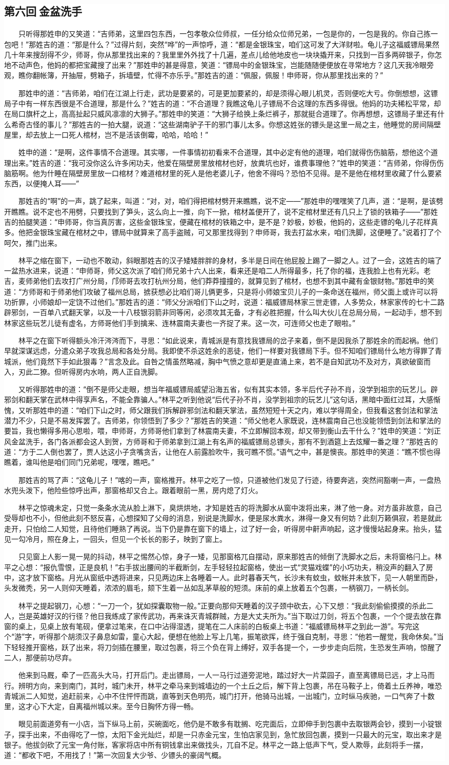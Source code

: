 ## 第六回 金盆洗手

　　只听得那姓申的又笑道：“吉师弟，这里四包东西，一包孝敬众位师叔，一任分给众位师兄弟，一包是你的，一包是我的。你自己拣一包吧！”那姓吉的道：“那是什么？”过得片刻，突然“哗”的一声惊呼，道：“都是金银珠宝，咱们这可发了大洋财啦。龟儿子这福威镖局果然几十年来搜刮得不少，师哥，你从那里找出来的？我里里外外找了十几遍，差点儿给他地皮也一块块撬开来，只找到一百多两碎银子，你怎地不动声色，他妈的都把宝藏搜了出来？”那姓申的甚是得意，笑道：“镖局中的金银珠宝，岂能随随便便放在寻常地方？这几天我冷眼旁观，瞧你翻帐簿，开抽屉，劈箱子，拆墙壁，忙得不亦乐乎。”那姓吉的道：“佩服，佩服！申师哥，你从那里找出来的？”

　　那姓申的道：“吉师弟，咱们在江湖上行走，武功是要紧的，可是更加要紧的，却是须得心眼儿机灵，否则便吃大亏。你倒想想，这镖局子中有一样东西很是不合道理，那是什么？”姓吉的道：“不合道理？我瞧这龟儿子镖局不合这理的东西多得很。他妈的功夫稀松平常，却在局口旗杆之上，高高扯起只威风凛凛的大狮子。”那姓申的笑道：“大狮子给换上条烂裤子，那就挺合道理了。你再想想，这镖局子里还有什么希奇古怪的事儿？”那姓吉的一拍大腿，说道：“这些湖南驴子干的邪门事儿太多。你想这姓张的镖头是这里一局之主，他睡觉的房间隔壁屋里，却去放上一口死人棺材，岂不是活该倒霉，哈哈，哈哈！”

　　姓申的道：“是啊，这件事情不合道理。其实哪，一件事情初初看来不合道理，其中必定有他的道理，咱们就得伤伤脑筋，想他这个道理出来。”姓吉的道：“我可没你这么许多闲功夫，他爱在隔壁房里放棺材也好，放粪坑也好，谁费事理他？”姓申的笑道：“吉师弟，你得伤伤脑筋啊。他为什睡在隔壁房里放一口棺材？难道棺材里的死人是他老婆儿子，他舍不得吗？恐怕不见得。是不是他在棺材里收藏了什么要紧东西，以便掩人耳——”

　　那姓吉的“啊”的一声，跳了起来，叫道：“对，对，咱们得把棺材劈开来瞧瞧，说不定——”那姓申的嘿嘿笑了几声，道：“是啊，是该劈开瞧瞧。说不定也不用劈，只要找到了笋头，这么向上一推，向下一掀，棺材盖便开了，说不定棺材里还有几只上了锁的铁箱子——”那姓吉的拍腿笑道：“申师哥，你当真厉害，这些金银珠宝，便藏在棺材的铁箱之中，是不是？妙极，妙极，他妈的，这些走镖的龟儿子花样真多。他把金银珠宝藏在棺材之中，镖局中就算来了高手盗贼，可又那里找得到？申师哥，我去打盆水来，咱们洗脚，这便睡了。”说着打了个呵欠，推门出来。

　　林平之缩在窗下，一动也不敢动，斜眼那姓吉的汉子矮矮胖胖的身材，多半是日间在他屁股上踢了一脚之人。过了一会，这姓吉的端了一盆热水进来，说道：“申师哥，师父这次派了咱们师兄弟十六人出来，看来还是咱二人所得最多，托了你的福，连我脸上也有光彩。老吉，麦师弟他们去攻打广州分局，邝师哥去攻打杭州分局，他们莽莽撞撞的，就算见到了棺材，也想不到其中藏有金银财物。”那姓申的笑道：“方师哥和于师弟他们攻破了福州总局，掳获想必比咱们哥儿俩更多，只是将小师娘宝贝儿子的一条命送在福州，师父面上或许可以将功折罪，小师娘却一定饶不过他们。”那姓吉的道：“师父分派咱们下山之时，说道：福威镖局林家三世走镖，人多势众，林家家传的七十二路辟邪剑，一百单八式翻天掌，以及一十八枝银羽箭非同等闲，必须攻其无备，才有必胜把握，什么叫大伙儿在总局分局，一起动手，想不到林家这些玩艺儿徒有虚名，方师哥他们手到擒来、连林震南夫妻也一齐捉了来。这一次，可连师父也走了眼啦。”

　　林平之在窗下听得额头冷汗涔涔而下，寻思：“如此说来，青城派是有意找我镖局的岔子来着，倒不是因我杀了那姓余的而起祸。他们早就深谋远虑，分遣众弟子攻我总局和各处分局。我即使不杀这姓余的恶徒，他们一样要对我镖局下手。但不知咱们镖局什么地方得罪了青城派，他们竟然下手如此狠毒？”言念及此。自咎之情虽然略减，胸中气愤之意却更是直涌上来，若不是自知武功不及对方，真欲破窗而入，刃此二獠。但听得房内水响，两人正自洗脚。

　　又听得那姓申的道：“倒不是师父走眼，想当年福威镖局威望沿海五省，似有其实本领，多半后代子孙不肖，没学到祖宗的玩艺儿。辟邪剑和翻天掌在武林中得享声名，不能全靠骗人。”林平之听到他说“后代子孙不肖，没学到祖宗的玩艺儿”这句话，黑暗中面红过耳，大感惭愧，又听那姓申的道：“咱们下山之时，师父跟我们拆解辟邪剑法和翻天掌法，虽然短短十天之内，难以学得周全，但我看这套剑法和掌法潜力不少，只是不易发挥罢了。吉师弟，你领悟到了多少？”那姓吉的笑道：“师父他老人家既说，连林震南自己也没能领悟到剑法和掌法的要旨，我也懒得多用心思啦，喂，申师哥，方师哥他们拿到了林震南夫妻，不立即解回本观，却又带到衡山去干什么？”姓申的笑道：“刘正风金盆洗手，各门各派都会这人到贺，方师哥和于师弟拿到江湖上有名声的福威镖局总镖头，那有不到酒筵上去炫耀一番之理？”那姓吉的道：“方于二人倒也罢了，贾人达这小子贪嘴贪舌，让他在人前露脸吹牛，我可瞧不惯。”语气之中，甚是懊丧。那姓申的笑道：“瞧不惯也得瞧着，谁叫他是咱们同门兄弟呢，嘿嘿，瞧吧。”

　　那姓吉的骂了声：“这龟儿子！”喀的一声，窗格推开。林平之吃了一惊，只道被他们发见了行迹，待要奔逃，突然间豁喇一声，一盘热水兜头泼下，他险些惊呼出声，那窗格却又合上。跟着眼前一黑，房内熄了灯火。

　　林平之惊魂未定，只觉一条条水流从脸上淋下，臭烘烘地，才知是姓吉的将洗脚水从窗中泼将出来，淋了他一身。对方虽非故意，自己受辱却也不小，但他此刻不怒反喜，心想探知了父母的消息，别说是洗脚水，便是尿水粪水，淋得一身又有何妨？此刻万籁俱寂，若是就此走开，只怕给二人知觉，且待他们睡熟了再说。当下仍是靠在窗下的墙上，过了好一会，听得房中鼾声响起，这才慢慢站起身来。抬头，猛见一勾冷月，照在身上，一回头，但见一个长长的影子，映到了窗上。

　　只见窗上人影一晃一晃的抖动，林平之惕然心惊，身子一矮，见那窗格兀自摆动，原来那姓吉的倾倒了洗脚水之后，未将窗格闩上。林平之心想：“报仇雪恨，正是良机！”右手拔出腰间的半截断剑，左手轻轻拉起窗格，使出一式“灵猫戏蝶”的小巧功夫，稍没声的翻入了房中，这才放下窗格。月光从窗纸中透将进来，只见两边床上各睡着一人。此时暮春天气，长沙未有蚊虫，蚊帐并未放下，见一人朝里而卧，头发微秃，另一人则仰天睡着，浓浓的眉毛，颏下生着一丛如乱茅草般的短须。床前的桌上放着五个包裹，一柄钢刀，一柄长剑。

　　林平之提起钢刀，心想：“一刀一个，犹如探囊取物一般。”正要向那仰天睡着的汉子颈中砍去，心下又想：“我此刻偷偷摸摸的杀此二人，岂是英雄好汉的行径？他日我练成了家传武功，再来诛灭青城群贼，方是大丈夫所为。”当下取过刀剑，将五个包裹，一个个提去放在靠窗的桌上，见桌上放有笔砚，便拿过笔来，在口中沾得湿透，提笔在二人床前的白板桌上书道：“福威镖局林平之到此一游”。写完这个“游”字，听得那个胡须汉子鼻息如雷，童心大起，便想在他脸上写上几笔，振笔欲挥，终于强自克制，寻思：“他若一醒觉，我命休矣。”当下轻轻推开窗格，跃了出来，将刀剑插在腰里，取过包裹，将三个负在背上缚好，双手各提一个，一步步走向后院，生恐发生声响，惊醒了二人，那便前功尽弃。

　　他来到马厩，牵了一匹高头大马，打开后门。走出镖局，一人一马行过道旁泥地，踏过好大一片菜园子，直至离镖局已远，才上马而行。辨明方向，来到南门，其时，城门未开，林平之牵马来到城墙边的一个土丘之后，解下背上包裹，吊在马鞍子上，倚着土丘养神，唯恐青城派二人知觉，追赶前来，心中不住怦怦而跳，直等到天色明亮，城门打开，他骑马出城，一出城门，立时纵马疾驰，一口气奔了十数里，这才心下大定，自离福州城以来。至今日胸怀方得一畅。

　　眼见前面道旁有一小店，当下纵马上前，买碗面吃，他仍是不敢多有耽搁、吃完面后，立即伸手到包裹中去取银两会钞，摸到一小锭银子，探手出来，不由得吃了一惊，太阳下金光灿烂，却是一只赤金元宝，生怕店家见到，急忙放回包裹，摸到一只最大的元宝，取出来才是银子。他拔剑砍了元宝一角付账，客家将店中所有铜钱拿出来做找头，兀自不足。林平之一路上低声下气，受人欺辱，此刻将手一摆，道：“都收下吧，不用找了！”第一次回复大少爷、少镖头的豪阔气概。
